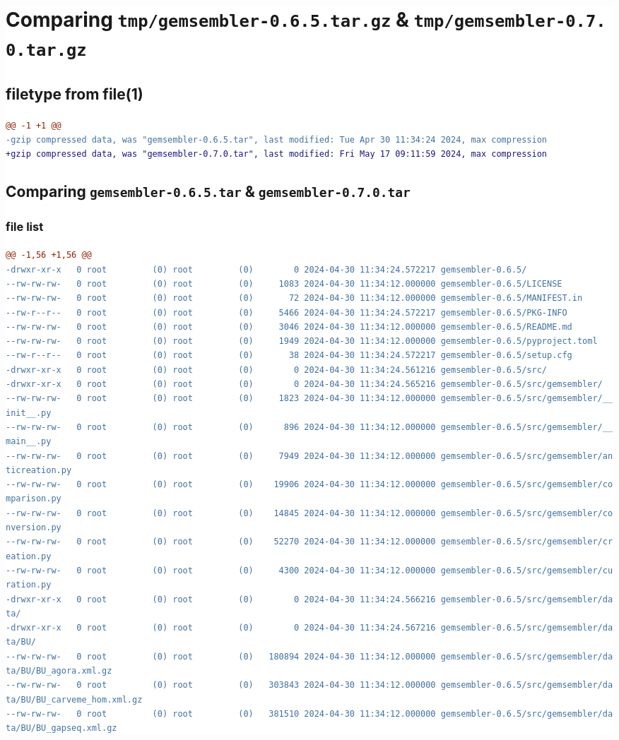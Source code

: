 # Comparing `tmp/gemsembler-0.6.5.tar.gz` & `tmp/gemsembler-0.7.0.tar.gz`

## filetype from file(1)

```diff
@@ -1 +1 @@
-gzip compressed data, was "gemsembler-0.6.5.tar", last modified: Tue Apr 30 11:34:24 2024, max compression
+gzip compressed data, was "gemsembler-0.7.0.tar", last modified: Fri May 17 09:11:59 2024, max compression
```

## Comparing `gemsembler-0.6.5.tar` & `gemsembler-0.7.0.tar`

### file list

```diff
@@ -1,56 +1,56 @@
-drwxr-xr-x   0 root         (0) root         (0)        0 2024-04-30 11:34:24.572217 gemsembler-0.6.5/
--rw-rw-rw-   0 root         (0) root         (0)     1083 2024-04-30 11:34:12.000000 gemsembler-0.6.5/LICENSE
--rw-rw-rw-   0 root         (0) root         (0)       72 2024-04-30 11:34:12.000000 gemsembler-0.6.5/MANIFEST.in
--rw-r--r--   0 root         (0) root         (0)     5466 2024-04-30 11:34:24.572217 gemsembler-0.6.5/PKG-INFO
--rw-rw-rw-   0 root         (0) root         (0)     3046 2024-04-30 11:34:12.000000 gemsembler-0.6.5/README.md
--rw-rw-rw-   0 root         (0) root         (0)     1949 2024-04-30 11:34:12.000000 gemsembler-0.6.5/pyproject.toml
--rw-r--r--   0 root         (0) root         (0)       38 2024-04-30 11:34:24.572217 gemsembler-0.6.5/setup.cfg
-drwxr-xr-x   0 root         (0) root         (0)        0 2024-04-30 11:34:24.561216 gemsembler-0.6.5/src/
-drwxr-xr-x   0 root         (0) root         (0)        0 2024-04-30 11:34:24.565216 gemsembler-0.6.5/src/gemsembler/
--rw-rw-rw-   0 root         (0) root         (0)     1823 2024-04-30 11:34:12.000000 gemsembler-0.6.5/src/gemsembler/__init__.py
--rw-rw-rw-   0 root         (0) root         (0)      896 2024-04-30 11:34:12.000000 gemsembler-0.6.5/src/gemsembler/__main__.py
--rw-rw-rw-   0 root         (0) root         (0)     7949 2024-04-30 11:34:12.000000 gemsembler-0.6.5/src/gemsembler/anticreation.py
--rw-rw-rw-   0 root         (0) root         (0)    19906 2024-04-30 11:34:12.000000 gemsembler-0.6.5/src/gemsembler/comparison.py
--rw-rw-rw-   0 root         (0) root         (0)    14845 2024-04-30 11:34:12.000000 gemsembler-0.6.5/src/gemsembler/conversion.py
--rw-rw-rw-   0 root         (0) root         (0)    52270 2024-04-30 11:34:12.000000 gemsembler-0.6.5/src/gemsembler/creation.py
--rw-rw-rw-   0 root         (0) root         (0)     4300 2024-04-30 11:34:12.000000 gemsembler-0.6.5/src/gemsembler/curation.py
-drwxr-xr-x   0 root         (0) root         (0)        0 2024-04-30 11:34:24.566216 gemsembler-0.6.5/src/gemsembler/data/
-drwxr-xr-x   0 root         (0) root         (0)        0 2024-04-30 11:34:24.567216 gemsembler-0.6.5/src/gemsembler/data/BU/
--rw-rw-rw-   0 root         (0) root         (0)   180894 2024-04-30 11:34:12.000000 gemsembler-0.6.5/src/gemsembler/data/BU/BU_agora.xml.gz
--rw-rw-rw-   0 root         (0) root         (0)   303843 2024-04-30 11:34:12.000000 gemsembler-0.6.5/src/gemsembler/data/BU/BU_carveme_hom.xml.gz
--rw-rw-rw-   0 root         (0) root         (0)   381510 2024-04-30 11:34:12.000000 gemsembler-0.6.5/src/gemsembler/data/BU/BU_gapseq.xml.gz
```